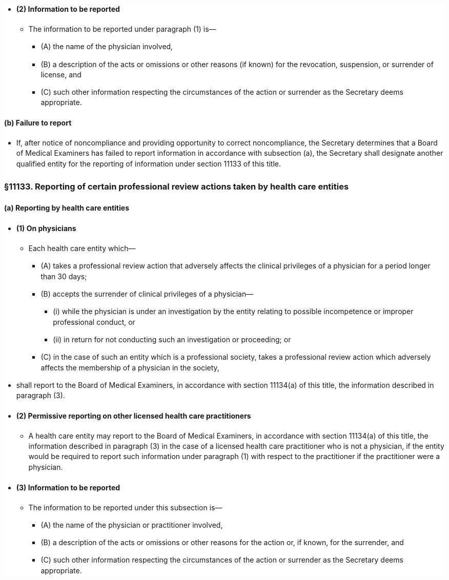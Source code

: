 * #### (2) Information to be reported
  * The information to be reported under paragraph (1) is—

    * (A) the name of the physician involved,

    * (B) a description of the acts or omissions or other reasons (if known) for the revocation, suspension, or surrender of license, and

    * (C) such other information respecting the circumstances of the action or surrender as the Secretary deems appropriate.

#### (b) Failure to report
* If, after notice of noncompliance and providing opportunity to correct noncompliance, the Secretary determines that a Board of Medical Examiners has failed to report information in accordance with subsection (a), the Secretary shall designate another qualified entity for the reporting of information under section 11133 of this title.

### §11133. Reporting of certain professional review actions taken by health care entities
#### (a) Reporting by health care entities
* #### (1) On physicians
  * Each health care entity which—

    * (A) takes a professional review action that adversely affects the clinical privileges of a physician for a period longer than 30 days;

    * (B) accepts the surrender of clinical privileges of a physician—

      * (i) while the physician is under an investigation by the entity relating to possible incompetence or improper professional conduct, or

      * (ii) in return for not conducting such an investigation or proceeding; or


    * (C) in the case of such an entity which is a professional society, takes a professional review action which adversely affects the membership of a physician in the society,


* shall report to the Board of Medical Examiners, in accordance with section 11134(a) of this title, the information described in paragraph (3).

* #### (2) Permissive reporting on other licensed health care practitioners
  * A health care entity may report to the Board of Medical Examiners, in accordance with section 11134(a) of this title, the information described in paragraph (3) in the case of a licensed health care practitioner who is not a physician, if the entity would be required to report such information under paragraph (1) with respect to the practitioner if the practitioner were a physician.

* #### (3) Information to be reported
  * The information to be reported under this subsection is—

    * (A) the name of the physician or practitioner involved,

    * (B) a description of the acts or omissions or other reasons for the action or, if known, for the surrender, and

    * (C) such other information respecting the circumstances of the action or surrender as the Secretary deems appropriate.
